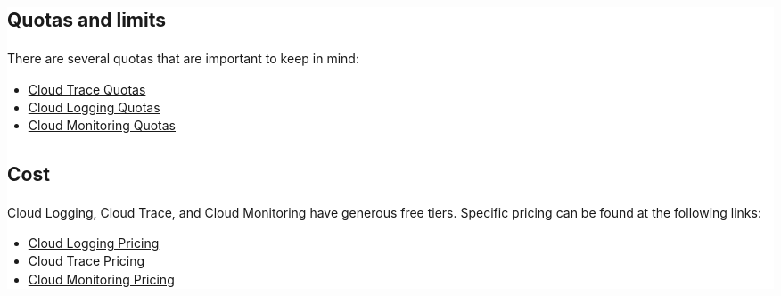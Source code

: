 ## Quotas and limits

There are several quotas that are important to keep in mind:

- [Cloud Trace Quotas](http://cloud.google.com/trace/docs/quotas)
- [Cloud Logging Quotas](http://cloud.google.com/logging/quotas)
- [Cloud Monitoring Quotas](http://cloud.google.com/monitoring/quotas)

## Cost

Cloud Logging, Cloud Trace, and Cloud Monitoring have generous free tiers.
Specific pricing can be found at the following links:

- [Cloud Logging Pricing](http://cloud.google.com/stackdriver/pricing#google-cloud-observability-pricing)
- [Cloud Trace Pricing](https://cloud.google.com/trace#pricing)
- [Cloud Monitoring Pricing](https://cloud.google.com/stackdriver/pricing#monitoring-pricing-summary)
